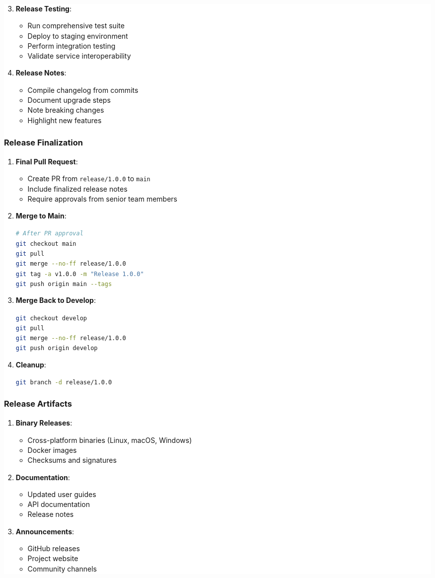 3. **Release Testing**:
   - Run comprehensive test suite
   - Deploy to staging environment
   - Perform integration testing
   - Validate service interoperability

4. **Release Notes**:
   - Compile changelog from commits
   - Document upgrade steps
   - Note breaking changes
   - Highlight new features

### Release Finalization

1. **Final Pull Request**:
   - Create PR from `release/1.0.0` to `main`
   - Include finalized release notes
   - Require approvals from senior team members

2. **Merge to Main**:
   ```bash
   # After PR approval
   git checkout main
   git pull
   git merge --no-ff release/1.0.0
   git tag -a v1.0.0 -m "Release 1.0.0"
   git push origin main --tags
   ```

3. **Merge Back to Develop**:
   ```bash
   git checkout develop
   git pull
   git merge --no-ff release/1.0.0
   git push origin develop
   ```

4. **Cleanup**:
   ```bash
   git branch -d release/1.0.0
   ```

### Release Artifacts

1. **Binary Releases**:
   - Cross-platform binaries (Linux, macOS, Windows)
   - Docker images
   - Checksums and signatures

2. **Documentation**:
   - Updated user guides
   - API documentation
   - Release notes

3. **Announcements**:
   - GitHub releases
   - Project website
   - Community channels
